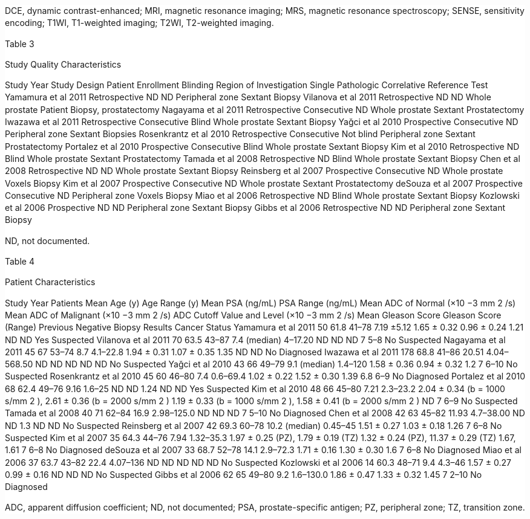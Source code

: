 DCE, dynamic contrast-enhanced; MRI, magnetic resonance imaging; MRS, magnetic resonance spectroscopy; SENSE, sensitivity encoding; T1WI, T1-weighted imaging; T2WI, T2-weighted imaging.


Table 3


Study Quality Characteristics


Study Year Study Design Patient Enrollment Blinding Region of Investigation Single Pathologic Correlative Reference Test Yamamura et al  2011 Retrospective ND ND Peripheral zone Sextant Biopsy Vilanova et al  2011 Retrospective ND ND Whole prostate Patient Biopsy, prostatectomy Nagayama et al  2011 Retrospective Consecutive ND Whole prostate Sextant Prostatectomy Iwazawa et al  2011 Retrospective Consecutive Blind Whole prostate Sextant Biopsy Yağci et al  2010 Prospective Consecutive ND Peripheral zone Sextant Biopsies Rosenkrantz et al  2010 Retrospective Consecutive Not blind Peripheral zone Sextant Prostatectomy Portalez et al  2010 Prospective Consecutive Blind Whole prostate Sextant Biopsy Kim et al  2010 Retrospective ND Blind Whole prostate Sextant Prostatectomy Tamada et al  2008 Retrospective ND Blind Whole prostate Sextant Biopsy Chen et al  2008 Retrospective ND ND Whole prostate Sextant Biopsy Reinsberg et al  2007 Prospective Consecutive ND Whole prostate Voxels Biopsy Kim et al  2007 Prospective Consecutive ND Whole prostate Sextant Prostatectomy deSouza et al  2007 Prospective Consecutive ND Peripheral zone Voxels Biopsy Miao et al  2006 Retrospective ND Blind Whole prostate Sextant Biopsy Kozlowski et al  2006 Prospective ND ND Peripheral zone Sextant Biopsy Gibbs et al  2006 Retrospective ND ND Peripheral zone Sextant Biopsy

ND, not documented.


Table 4


Patient Characteristics


Study Year Patients Mean Age (y) Age Range (y) Mean PSA (ng/mL) PSA Range (ng/mL) Mean ADC of Normal (×10  −3  mm  2  /s) Mean ADC of Malignant (×10  −3  mm  2  /s) ADC Cutoff Value and Level (×10  −3  mm  2  /s) Mean Gleason Score Gleason Score (Range) Previous Negative Biopsy Results Cancer Status Yamamura et al  2011 50 61.8 41–78 7.19 ±5.12 1.65 ± 0.32 0.96 ± 0.24 1.21 ND ND Yes Suspected Vilanova et al  2011 70 63.5 43–87 7.4 (median) 4–17.20 ND ND ND 7 5–8 No Suspected Nagayama et al  2011 45 67 53–74 8.7 4.1–22.8 1.94 ± 0.31 1.07 ± 0.35 1.35 ND ND No Diagnosed Iwazawa et al  2011 178 68.8 41–86 20.51 4.04–568.50 ND ND ND ND ND No Suspected Yağci et al  2010 43 66 49–79 9.1 (median) 1.4–120 1.58 ± 0.36 0.94 ± 0.32 1.2 7 6–10 No Suspected Rosenkrantz et al  2010 45 60 46–80 7.4 0.6–69.4 1.02 ± 0.22 1.52 ± 0.30 1.39 6.8 6–9 No Diagnosed Portalez et al  2010 68 62.4 49–76 9.16 1.6–25 ND ND 1.24 ND ND Yes Suspected Kim et al  2010 48 66 45–80 7.21 2.3–23.2 2.04 ± 0.34 (b = 1000 s/mm  2  ), 2.61 ± 0.36 (b = 2000 s/mm  2  ) 1.19 ± 0.33 (b = 1000 s/mm  2  ), 1.58 ± 0.41 (b = 2000 s/mm  2  ) ND 7 6–9 No Suspected Tamada et al  2008 40 71 62–84 16.9 2.98–125.0 ND ND ND 7 5–10 No Diagnosed Chen et al  2008 42 63 45–82 11.93 4.7–38.00 ND ND 1.3 ND ND No Suspected Reinsberg et al  2007 42 69.3 60–78 10.2 (median) 0.45–45 1.51 ± 0.27 1.03 ± 0.18 1.26 7 6–8 No Suspected Kim et al  2007 35 64.3 44–76 7.94 1.32–35.3 1.97 ± 0.25 (PZ), 1.79 ± 0.19 (TZ) 1.32 ± 0.24 (PZ), 11.37 ± 0.29 (TZ) 1.67, 1.61 7 6–8 No Diagnosed deSouza et al  2007 33 68.7 52–78 14.1 2.9–72.3 1.71 ± 0.16 1.30 ± 0.30 1.6 7 6–8 No Diagnosed Miao et al  2006 37 63.7 43–82 22.4 4.07–136 ND ND ND ND ND No Suspected Kozlowski et al  2006 14 60.3 48–71 9.4 4.3–46 1.57 ± 0.27 0.99 ± 0.16 ND ND ND No Suspected Gibbs et al  2006 62 65 49–80 9.2 1.6–130.0 1.86 ± 0.47 1.33 ± 0.32 1.45 7 2–10 No Diagnosed

ADC, apparent diffusion coefficient; ND, not documented; PSA, prostate-specific antigen; PZ, peripheral zone; TZ, transition zone.

